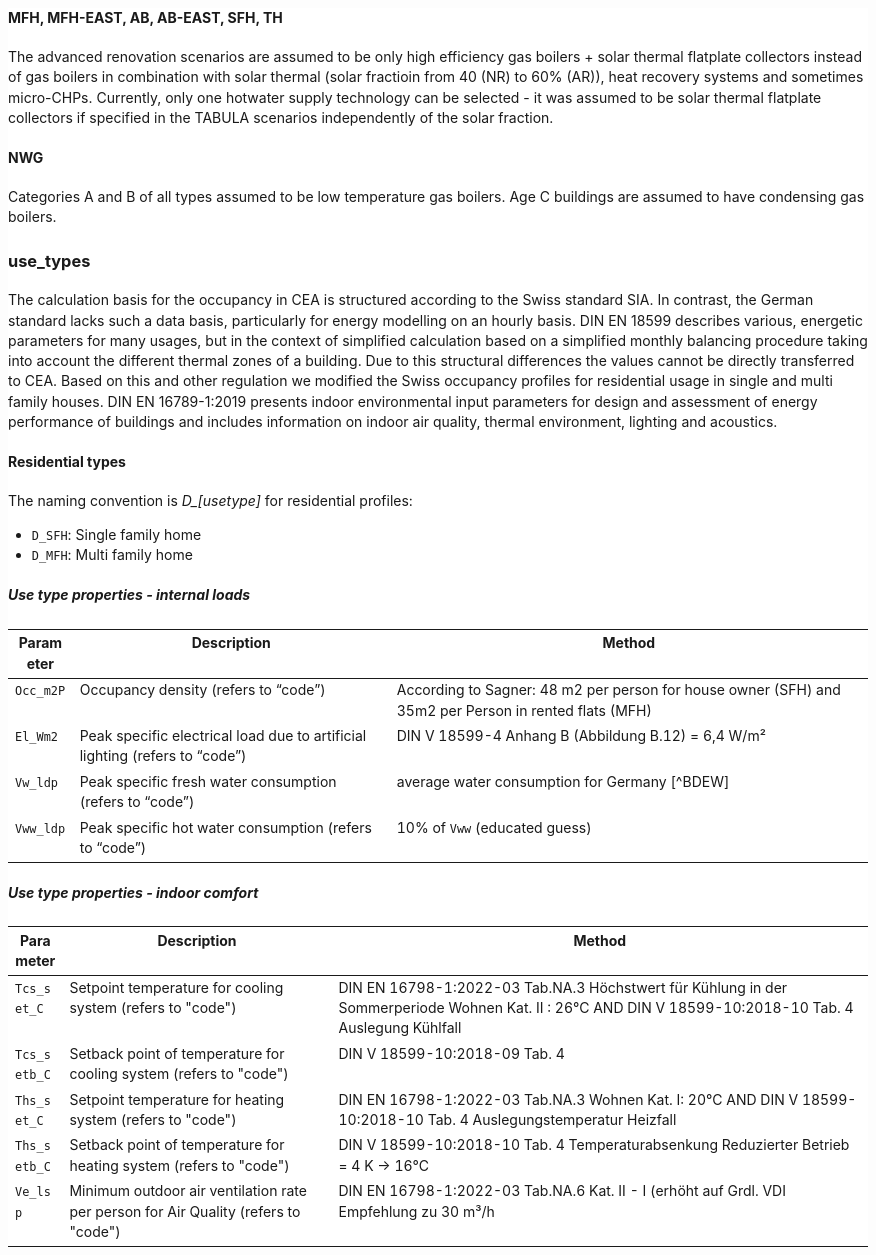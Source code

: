 #### MFH, MFH-EAST, AB, AB-EAST, SFH, TH

The advanced renovation scenarios are assumed to be only high efficiency gas boilers + solar thermal flatplate collectors instead of gas boilers in combination with solar thermal (solar fractioin from 40 (NR) to 60% (AR)), heat recovery systems and sometimes micro-CHPs. Currently, only one hotwater supply technology can be selected - it was assumed to be solar thermal flatplate collectors if specified in the TABULA scenarios independently of the solar fraction.

#### NWG

Categories A and B of all types assumed to be low temperature gas boilers. Age C buildings are assumed to have condensing gas boilers. 


### use_types

The calculation basis for the occupancy in CEA is structured according to the Swiss standard SIA. In contrast, the German standard lacks such a data basis, particularly for energy modelling on an hourly basis.
DIN EN 18599 describes various, energetic parameters for many usages, but in the context of simplified calculation based on a simplified monthly balancing procedure taking into account the different thermal zones of a building. Due to this structural differences the values cannot be directly transferred to CEA. Based on this and other regulation we modified the Swiss occupancy profiles for residential usage in single and multi family houses.
DIN EN 16789-1:2019 presents indoor environmental input parameters for design and assessment of energy performance of buildings and includes information on indoor air quality, thermal environment, lighting and acoustics.

#### Residential types

 The naming convention is *D_[usetype]* for residential profiles:

- `D_SFH`: Single family home
- `D_MFH`: Multi family home

##### Use type properties - internal loads

| Parameter   | Description   | Method  |
|---   |---   |---  |
| `Occ_m2P` | Occupancy density (refers to “code”) | According to Sagner: 48 m2 per person for house owner (SFH)  and 35m2 per Person in rented flats (MFH)  |
| `El_Wm2` |  Peak specific electrical load due to artificial lighting (refers to “code”)| DIN V 18599-4 Anhang B (Abbildung B.12) =  6,4 W/m²  |
| `Vw_ldp`  | Peak specific fresh water consumption (refers to “code”) | average water consumption for Germany [^BDEW] |
| `Vww_ldp` | Peak specific hot water consumption (refers to “code”)| 10% of `Vww` (educated guess) |

##### Use type properties - indoor comfort

| Parameter   | Description   | Method  |
|---   |---   |---  |
| `Tcs_set_C` |   Setpoint temperature for cooling system (refers to "code")  |  DIN EN 16798-1:2022-03 Tab.NA.3 Höchstwert für Kühlung in der Sommerperiode Wohnen Kat. II : 26°C AND DIN V 18599-10:2018-10 Tab. 4 Auslegung Kühlfall|
| `Tcs_setb_C` |  Setback point of temperature for cooling system (refers to "code")  | DIN V 18599-10:2018-09 Tab. 4 |
| `Ths_set_C` |   Setpoint temperature for heating system (refers to "code") | DIN EN 16798-1:2022-03 Tab.NA.3  Wohnen Kat. I: 20°C AND DIN V 18599-10:2018-10 Tab. 4 Auslegungstemperatur Heizfall |
| `Ths_setb_C` |  Setback point of temperature for heating system  (refers to "code")  |  DIN V 18599-10:2018-10 Tab. 4 Temperaturabsenkung Reduzierter Betrieb = 4 K -> 16°C|
| `Ve_lsp` | Minimum outdoor air ventilation rate per person for Air Quality (refers to "code")  |  DIN EN 16798-1:2022-03 Tab.NA.6 Kat. II - I  (erhöht auf Grdl. VDI Empfehlung zu 30 m³/h |


[^tab]: Loga, Tobias, Britta Stein, and Nikolaus Diefenbach. "TABULA building typologies in 20 European countries—Making energy-related features of residential building stocks comparable." _Energy and Buildings_ 132 (2016): 4-12. <https://doi.org/10.1016/j.enbuild.2016.06.094>
[^tab-com]: Loga, Tobias, and Nikolaus Diefenbach. "TABULA Calculation Method-Energy Use for Heating and Domestic Hot Water." _Germany: Institut Wohnen und Umwelt GmbH_ (2013). Available at <https://episcope.eu/building-typology/tabula-structure/calculation/>. Last accessed 01.12.2023.
[^cea-desc]: CEA documentation for intermediate input methods.  Available at <https://github.com/architecture-building-systems/CityEnergyAnalyst/blob/0c483f4553c2d53c866cd8ce4f1ed278cf7ace3b/docs/intermediate_input_methods.rst#L45>
[^BMVBS]: Typologie und Bestand beheizter Nichtwohngebäude in Deutschland Endbericht (Stand:28.07.2011)" vom BMVBS sowie BBSR im BBR
[^EnEV]: Verordnung über energiesparenden Wärmeschutz und energiesparende Anlagentechnik bei Gebäuden (Energieeinsparverordnung - EnEV), 2001.
[^WSchV]: Verordnung über einen energiesparenden Wärmeschutz bei Gebäuden (Wärmeschutzverordnung – WärmeschutzV), 1977.
[^Datenerfassung Umweltschulten]: "Indikatoren zum Wasserverbrauch / Abwasser in Schulen Datenerfassung" from www.umweltschulen.de.
[^BNB]: "Bewertungssystem Nachhaltiges Bauen (BNB) Neubau Büro- und Verwaltungsgebäude" des BMVBS.
[DEHOGA]: "Nachhaltiges Wirtschaften in Hotellerie und Gastronomie -Tipps und Handlungsempfehlungen" des DEHOGA Bundesverbands.
[^IWU-NW-paper]: Hörner, Michael, and Julian Bischof. "Building typology of the non-residential building stock in Germany—Methodology and first results." _ECEEE Summer Study Proceedings; European Council for an Energy Efficient Economy (ECEEE): Hyères, France_ (2022): 935-944. Available at: <https://www.iwu.de/fileadmin/publikationen/gebaeudebestand/2022_ecee_Hoerner-Bischof_Building-typology-of-the-NRBS-in-Germany-Methodology-and-first-Results.pdf>.
[^IWU-NW-data]: Github repository "Nichtwohngebaeude-Typologie-Deutschland" of IWUGERMANY. Available at: <https://github.com/IWUGERMANY/Nichtwohngebaeude-Typologie-Deutschland>.
[^KEA]: KEA-BW (2022): Technikkatalog zur Kommunalen Wärmeplanung.  Available at <https://www.kea-bw.de/fileadmin/user_upload/Waermewende/Wissensportal/Technikkatalog_Tabellen_v1.1.zip>. Last accessed 26.8.23.
[^US]: US INFLATION CALCULATOR. Available at <https://www.usinflationcalculator.com/>. Last accessed 26.8.23.
[^Sagner]: Pekka Sagner. "IW-Kurzbericht 11: Wer wohnt wie groß?" Institut der deutschen Wirtschaft. 2021. Köln.